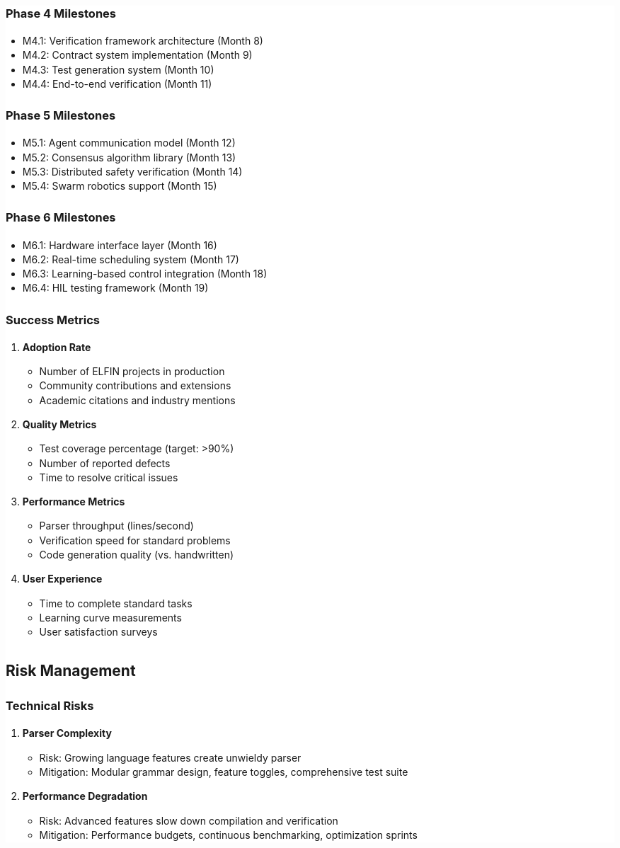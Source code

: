 ### Phase 4 Milestones
- M4.1: Verification framework architecture (Month 8)
- M4.2: Contract system implementation (Month 9)
- M4.3: Test generation system (Month 10)
- M4.4: End-to-end verification (Month 11)

### Phase 5 Milestones
- M5.1: Agent communication model (Month 12)
- M5.2: Consensus algorithm library (Month 13)
- M5.3: Distributed safety verification (Month 14)
- M5.4: Swarm robotics support (Month 15)

### Phase 6 Milestones
- M6.1: Hardware interface layer (Month 16)
- M6.2: Real-time scheduling system (Month 17)
- M6.3: Learning-based control integration (Month 18)
- M6.4: HIL testing framework (Month 19)

### Success Metrics

1. **Adoption Rate**
   - Number of ELFIN projects in production
   - Community contributions and extensions
   - Academic citations and industry mentions

2. **Quality Metrics**
   - Test coverage percentage (target: >90%)
   - Number of reported defects
   - Time to resolve critical issues

3. **Performance Metrics**
   - Parser throughput (lines/second)
   - Verification speed for standard problems
   - Code generation quality (vs. handwritten)

4. **User Experience**
   - Time to complete standard tasks
   - Learning curve measurements
   - User satisfaction surveys

## Risk Management

### Technical Risks

1. **Parser Complexity**
   - Risk: Growing language features create unwieldy parser
   - Mitigation: Modular grammar design, feature toggles, comprehensive test suite

2. **Performance Degradation**
   - Risk: Advanced features slow down compilation and verification
   - Mitigation: Performance budgets, continuous benchmarking, optimization sprints
